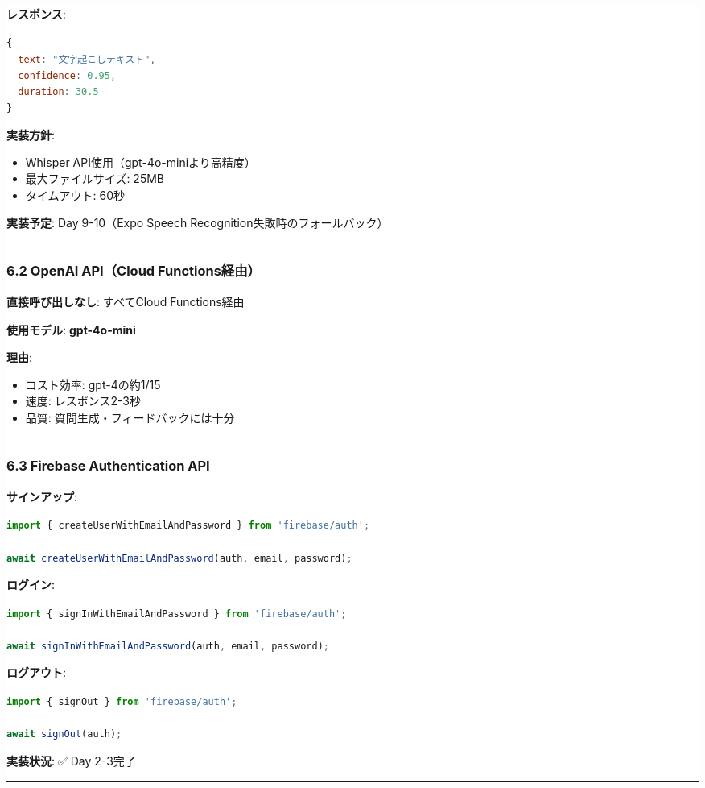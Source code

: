 **レスポンス**:
```javascript
{
  text: "文字起こしテキスト",
  confidence: 0.95,
  duration: 30.5
}
```

**実装方針**:
- Whisper API使用（gpt-4o-miniより高精度）
- 最大ファイルサイズ: 25MB
- タイムアウト: 60秒

**実装予定**: Day 9-10（Expo Speech Recognition失敗時のフォールバック）

---

### 6.2 OpenAI API（Cloud Functions経由）

**直接呼び出しなし**: すべてCloud Functions経由

**使用モデル**: **gpt-4o-mini**

**理由**:
- コスト効率: gpt-4の約1/15
- 速度: レスポンス2-3秒
- 品質: 質問生成・フィードバックには十分

---

### 6.3 Firebase Authentication API

**サインアップ**:
```javascript
import { createUserWithEmailAndPassword } from 'firebase/auth';

await createUserWithEmailAndPassword(auth, email, password);
```

**ログイン**:
```javascript
import { signInWithEmailAndPassword } from 'firebase/auth';

await signInWithEmailAndPassword(auth, email, password);
```

**ログアウト**:
```javascript
import { signOut } from 'firebase/auth';

await signOut(auth);
```

**実装状況**: ✅ Day 2-3完了

---

